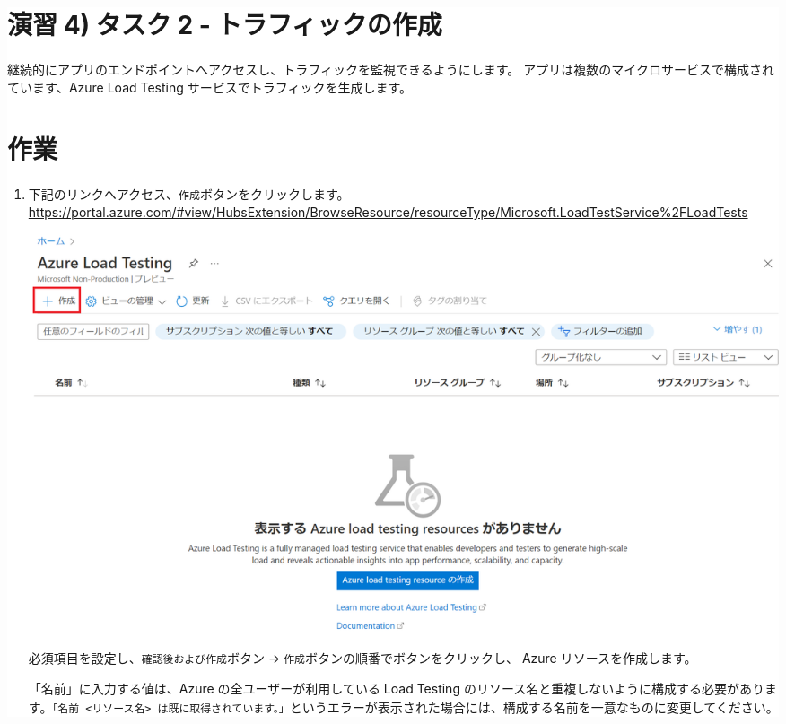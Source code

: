 # 演習 4) タスク 2 - トラフィックの作成
継続的にアプリのエンドポイントへアクセスし、トラフィックを監視できるようにします。
アプリは複数のマイクロサービスで構成されています、Azure Load Testing サービスでトラフィックを生成します。
# 作業
1. 下記のリンクへアクセス、`作成`ボタンをクリックします。
    https://portal.azure.com/#view/HubsExtension/BrowseResource/resourceType/Microsoft.LoadTestService%2FLoadTests

    <img src="../images/P4-01-create-resource.png" width="900">
    
    必須項目を設定し、`確認後および作成`ボタン → `作成`ボタンの順番でボタンをクリックし、 Azure リソースを作成します。
    
    「名前」に入力する値は、Azure の全ユーザーが利用している Load Testing のリソース名と重複しないように構成する必要があります。`「名前 <リソース名> は既に取得されています。」`というエラーが表示された場合には、構成する名前を一意なものに変更してください。    
    